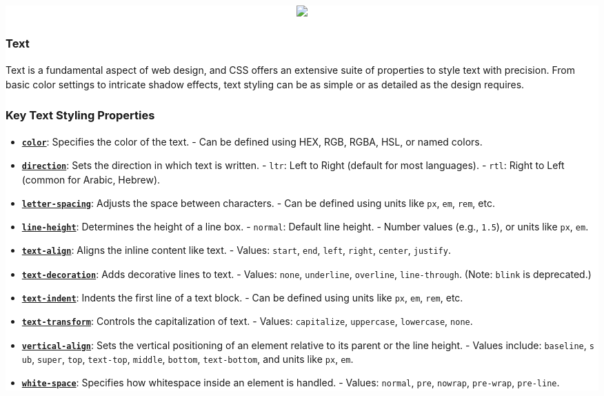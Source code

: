 <p align="center">
  <img src="https://user-images.githubusercontent.com/37275728/185166325-58e220dc-4d57-4292-bb30-141baa3abb7f.PNG" width=400 />
</p>

### Text

Text is a fundamental aspect of web design, and CSS offers an extensive suite of properties to style text with precision. From basic color settings to intricate shadow effects, text styling can be as simple or as detailed as the design requires.

### Key Text Styling Properties

- **<code><a href="https://developer.mozilla.org/en-US/docs/Web/CSS/color">color</a></code>**: Specifies the color of the text.
      - Can be defined using HEX, RGB, RGBA, HSL, or named colors.

- **<code><a href="https://developer.mozilla.org/en-US/docs/Web/CSS/direction">direction</a></code>**: Sets the direction in which text is written.
      - `ltr`: Left to Right (default for most languages).
      - `rtl`: Right to Left (common for Arabic, Hebrew).

- **<code><a href="https://developer.mozilla.org/en-US/docs/Web/CSS/letter-spacing">letter-spacing</a></code>**: Adjusts the space between characters.
      - Can be defined using units like `px`, `em`, `rem`, etc.

- **<code><a href="https://developer.mozilla.org/en-US/docs/Web/CSS/line-height">line-height</a></code>**: Determines the height of a line box.
      - `normal`: Default line height.
      - Number values (e.g., `1.5`), or units like `px`, `em`.

- **<code><a href="https://developer.mozilla.org/en-US/docs/Web/CSS/text-align">text-align</a></code>**: Aligns the inline content like text.
      - Values: `start`, `end`, `left`, `right`, `center`, `justify`.

- **<code><a href="https://developer.mozilla.org/en-US/docs/Web/CSS/text-decoration">text-decoration</a></code>**: Adds decorative lines to text.
      - Values: `none`, `underline`, `overline`, `line-through`. (Note: `blink` is deprecated.)

- **<code><a href="https://developer.mozilla.org/en-US/docs/Web/CSS/text-indent">text-indent</a></code>**: Indents the first line of a text block.
      - Can be defined using units like `px`, `em`, `rem`, etc.

- **<code><a href="https://developer.mozilla.org/en-US/docs/Web/CSS/text-transform">text-transform</a></code>**: Controls the capitalization of text.
      - Values: `capitalize`, `uppercase`, `lowercase`, `none`.

- **<code><a href="https://developer.mozilla.org/en-US/docs/Web/CSS/vertical-align">vertical-align</a></code>**: Sets the vertical positioning of an element relative to its parent or the line height.
      - Values include: `baseline`, `sub`, `super`, `top`, `text-top`, `middle`, `bottom`, `text-bottom`, and units like `px`, `em`.

- **<code><a href="https://developer.mozilla.org/en-US/docs/Web/CSS/white-space">white-space</a></code>**: Specifies how whitespace inside an element is handled.
      - Values: `normal`, `pre`, `nowrap`, `pre-wrap`, `pre-line`.
